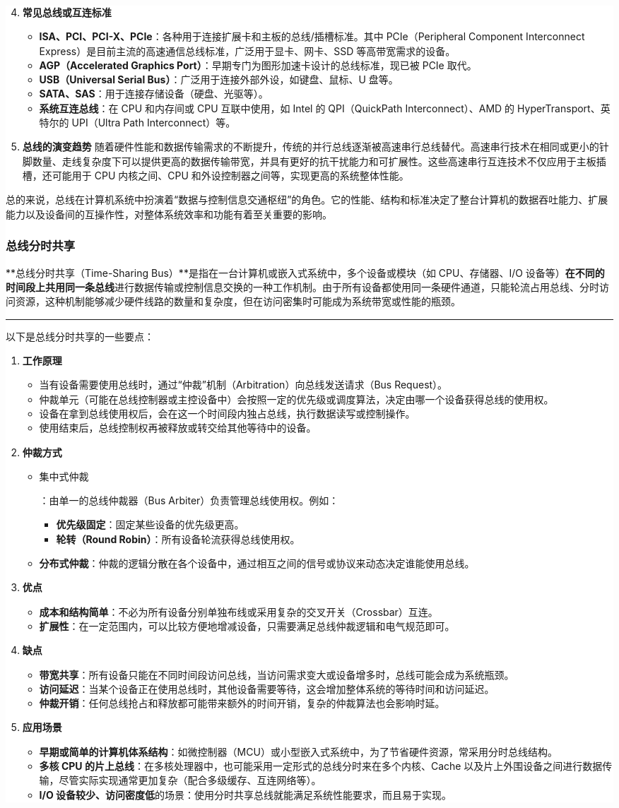 4. **常见总线或互连标准**

   - **ISA、PCI、PCI-X、PCIe**：各种用于连接扩展卡和主板的总线/插槽标准。其中 PCIe（Peripheral Component Interconnect Express）是目前主流的高速通信总线标准，广泛用于显卡、网卡、SSD 等高带宽需求的设备。
   - **AGP（Accelerated Graphics Port）**：早期专门为图形加速卡设计的总线标准，现已被 PCIe 取代。
   - **USB（Universal Serial Bus）**：广泛用于连接外部外设，如键盘、鼠标、U 盘等。
   - **SATA、SAS**：用于连接存储设备（硬盘、光驱等）。
   - **系统互连总线**：在 CPU 和内存间或 CPU 互联中使用，如 Intel 的 QPI（QuickPath Interconnect）、AMD 的 HyperTransport、英特尔的 UPI（Ultra Path Interconnect）等。

5. **总线的演变趋势**
    随着硬件性能和数据传输需求的不断提升，传统的并行总线逐渐被高速串行总线替代。高速串行技术在相同或更小的针脚数量、走线复杂度下可以提供更高的数据传输带宽，并具有更好的抗干扰能力和可扩展性。这些高速串行互连技术不仅应用于主板插槽，还可能用于 CPU 内核之间、CPU 和外设控制器之间等，实现更高的系统整体性能。

总的来说，总线在计算机系统中扮演着“数据与控制信息交通枢纽”的角色。它的性能、结构和标准决定了整台计算机的数据吞吐能力、扩展能力以及设备间的互操作性，对整体系统效率和功能有着至关重要的影响。

### 总线分时共享

**总线分时共享（Time-Sharing Bus）**是指在一台计算机或嵌入式系统中，多个设备或模块（如 CPU、存储器、I/O 设备等）**在不同的时间段上共用同一条总线**进行数据传输或控制信息交换的一种工作机制。由于所有设备都使用同一条硬件通道，只能轮流占用总线、分时访问资源，这种机制能够减少硬件线路的数量和复杂度，但在访问密集时可能成为系统带宽或性能的瓶颈。

------

以下是总线分时共享的一些要点：

1. **工作原理**

   - 当有设备需要使用总线时，通过“仲裁”机制（Arbitration）向总线发送请求（Bus Request）。
   - 仲裁单元（可能在总线控制器或主控设备中）会按照一定的优先级或调度算法，决定由哪一个设备获得总线的使用权。
   - 设备在拿到总线使用权后，会在这一个时间段内独占总线，执行数据读写或控制操作。
   - 使用结束后，总线控制权再被释放或转交给其他等待中的设备。

2. **仲裁方式**

   - 集中式仲裁

     ：由单一的总线仲裁器（Bus Arbiter）负责管理总线使用权。例如：

     - **优先级固定**：固定某些设备的优先级更高。
     - **轮转（Round Robin）**：所有设备轮流获得总线使用权。

   - **分布式仲裁**：仲裁的逻辑分散在各个设备中，通过相互之间的信号或协议来动态决定谁能使用总线。

3. **优点**

   - **成本和结构简单**：不必为所有设备分别单独布线或采用复杂的交叉开关（Crossbar）互连。
   - **扩展性**：在一定范围内，可以比较方便地增减设备，只需要满足总线仲裁逻辑和电气规范即可。

4. **缺点**

   - **带宽共享**：所有设备只能在不同时间段访问总线，当访问需求变大或设备增多时，总线可能会成为系统瓶颈。
   - **访问延迟**：当某个设备正在使用总线时，其他设备需要等待，这会增加整体系统的等待时间和访问延迟。
   - **仲裁开销**：任何总线抢占和释放都可能带来额外的时间开销，复杂的仲裁算法也会影响时延。

5. **应用场景**

   - **早期或简单的计算机体系结构**：如微控制器（MCU）或小型嵌入式系统中，为了节省硬件资源，常采用分时总线结构。
   - **多核 CPU 的片上总线**：在多核处理器中，也可能采用一定形式的总线分时来在多个内核、Cache 以及片上外围设备之间进行数据传输，尽管实际实现通常更加复杂（配合多级缓存、互连网络等）。
   - **I/O 设备较少、访问密度低**的场景：使用分时共享总线就能满足系统性能要求，而且易于实现。
